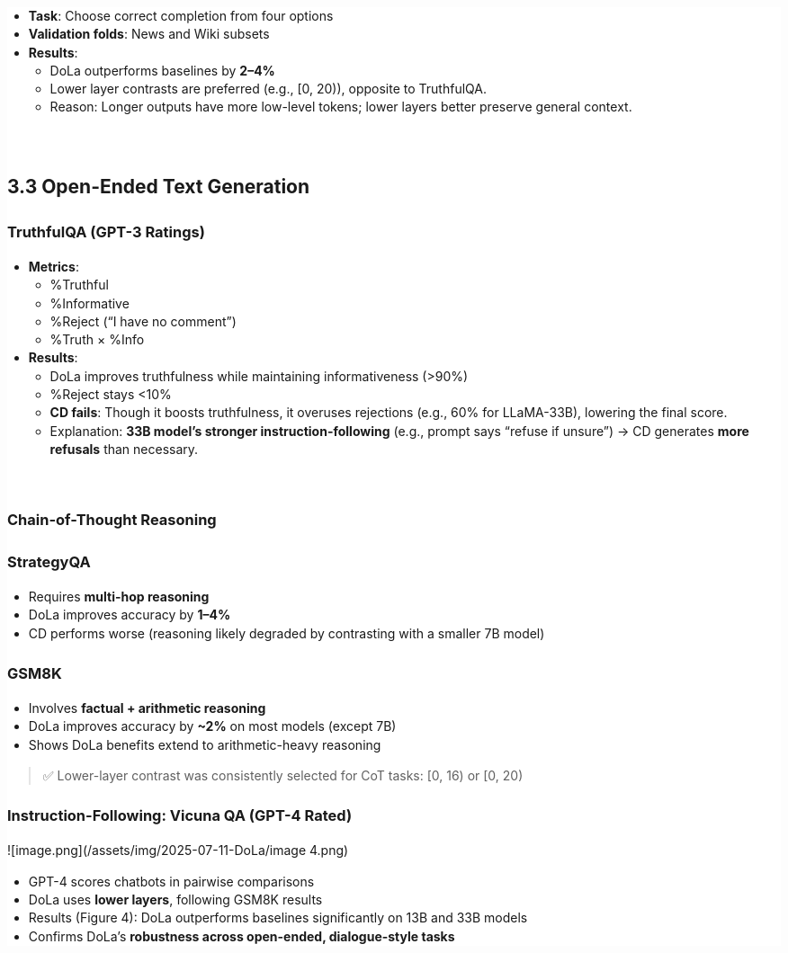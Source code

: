 - **Task**: Choose correct completion from four options
- **Validation folds**: News and Wiki subsets
- **Results**:
    - DoLa outperforms baselines by **2–4%**
    - Lower layer contrasts are preferred (e.g., [0, 20)), opposite to TruthfulQA.
    - Reason: Longer outputs have more low-level tokens; lower layers better preserve general context.

<br>

## 3.3 Open-Ended Text Generation

### TruthfulQA (GPT-3 Ratings)

- **Metrics**:
    - %Truthful
    - %Informative
    - %Reject (“I have no comment”)
    - %Truth × %Info
- **Results**:
    - DoLa improves truthfulness while maintaining informativeness (>90%)
    - %Reject stays <10%
    - **CD fails**: Though it boosts truthfulness, it overuses rejections (e.g., 60% for LLaMA-33B), lowering the final score.
    - Explanation: **33B model’s stronger instruction-following** (e.g., prompt says “refuse if unsure”) → CD generates **more refusals** than necessary.

<br>

### Chain-of-Thought Reasoning

### StrategyQA

- Requires **multi-hop reasoning**
- DoLa improves accuracy by **1–4%**
- CD performs worse (reasoning likely degraded by contrasting with a smaller 7B model)

### GSM8K

- Involves **factual + arithmetic reasoning**
- DoLa improves accuracy by **~2%** on most models (except 7B)
- Shows DoLa benefits extend to arithmetic-heavy reasoning

> ✅ Lower-layer contrast was consistently selected for CoT tasks: [0, 16) or [0, 20)
> 

### Instruction-Following: Vicuna QA (GPT-4 Rated)

![image.png](/assets/img/2025-07-11-DoLa/image 4.png)

- GPT-4 scores chatbots in pairwise comparisons
- DoLa uses **lower layers**, following GSM8K results
- Results (Figure 4): DoLa outperforms baselines significantly on 13B and 33B models
- Confirms DoLa’s **robustness across open-ended, dialogue-style tasks**
